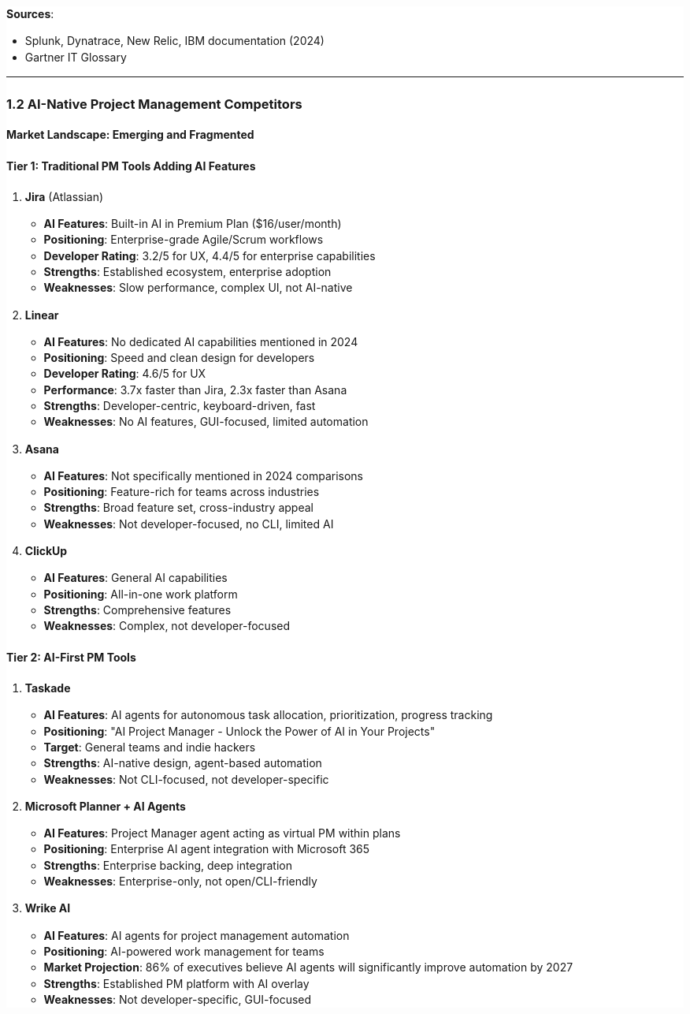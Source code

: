 **Sources**:
- Splunk, Dynatrace, New Relic, IBM documentation (2024)
- Gartner IT Glossary

---

### 1.2 AI-Native Project Management Competitors

**Market Landscape: Emerging and Fragmented**

#### **Tier 1: Traditional PM Tools Adding AI Features**

1. **Jira** (Atlassian)
   - **AI Features**: Built-in AI in Premium Plan ($16/user/month)
   - **Positioning**: Enterprise-grade Agile/Scrum workflows
   - **Developer Rating**: 3.2/5 for UX, 4.4/5 for enterprise capabilities
   - **Strengths**: Established ecosystem, enterprise adoption
   - **Weaknesses**: Slow performance, complex UI, not AI-native

2. **Linear**
   - **AI Features**: No dedicated AI capabilities mentioned in 2024
   - **Positioning**: Speed and clean design for developers
   - **Developer Rating**: 4.6/5 for UX
   - **Performance**: 3.7x faster than Jira, 2.3x faster than Asana
   - **Strengths**: Developer-centric, keyboard-driven, fast
   - **Weaknesses**: No AI features, GUI-focused, limited automation

3. **Asana**
   - **AI Features**: Not specifically mentioned in 2024 comparisons
   - **Positioning**: Feature-rich for teams across industries
   - **Strengths**: Broad feature set, cross-industry appeal
   - **Weaknesses**: Not developer-focused, no CLI, limited AI

4. **ClickUp**
   - **AI Features**: General AI capabilities
   - **Positioning**: All-in-one work platform
   - **Strengths**: Comprehensive features
   - **Weaknesses**: Complex, not developer-focused

#### **Tier 2: AI-First PM Tools**

1. **Taskade**
   - **AI Features**: AI agents for autonomous task allocation, prioritization, progress tracking
   - **Positioning**: "AI Project Manager - Unlock the Power of AI in Your Projects"
   - **Target**: General teams and indie hackers
   - **Strengths**: AI-native design, agent-based automation
   - **Weaknesses**: Not CLI-focused, not developer-specific

2. **Microsoft Planner + AI Agents**
   - **AI Features**: Project Manager agent acting as virtual PM within plans
   - **Positioning**: Enterprise AI agent integration with Microsoft 365
   - **Strengths**: Enterprise backing, deep integration
   - **Weaknesses**: Enterprise-only, not open/CLI-friendly

3. **Wrike AI**
   - **AI Features**: AI agents for project management automation
   - **Positioning**: AI-powered work management for teams
   - **Market Projection**: 86% of executives believe AI agents will significantly improve automation by 2027
   - **Strengths**: Established PM platform with AI overlay
   - **Weaknesses**: Not developer-specific, GUI-focused
